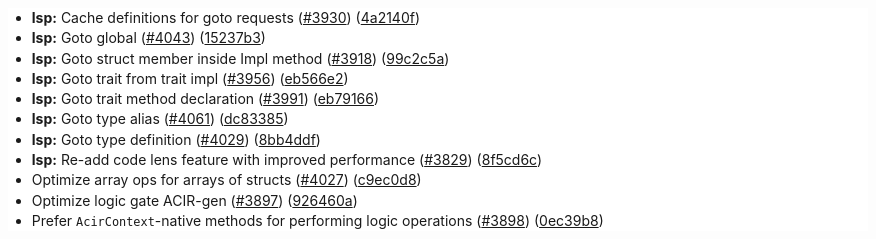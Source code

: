 * **lsp:** Cache definitions for goto requests ([#3930](https://github.com/noir-lang/noir/issues/3930)) ([4a2140f](https://github.com/noir-lang/noir/commit/4a2140f1f36bbe3afbc006f8db74820308ae27d5))
* **lsp:** Goto global ([#4043](https://github.com/noir-lang/noir/issues/4043)) ([15237b3](https://github.com/noir-lang/noir/commit/15237b34dbce5ea54973a178449e67cca8ac4f9d))
* **lsp:** Goto struct member inside Impl method ([#3918](https://github.com/noir-lang/noir/issues/3918)) ([99c2c5a](https://github.com/noir-lang/noir/commit/99c2c5a2c2c0da6bad783b60d9e3de8d9a1f4ee4))
* **lsp:** Goto trait from trait impl ([#3956](https://github.com/noir-lang/noir/issues/3956)) ([eb566e2](https://github.com/noir-lang/noir/commit/eb566e2125e847a3e3efbd2bc15a88a1c454a7df))
* **lsp:** Goto trait method declaration ([#3991](https://github.com/noir-lang/noir/issues/3991)) ([eb79166](https://github.com/noir-lang/noir/commit/eb79166f7d2b7aa45c9c6c0aa37db1c0a5dfa00f))
* **lsp:** Goto type alias  ([#4061](https://github.com/noir-lang/noir/issues/4061)) ([dc83385](https://github.com/noir-lang/noir/commit/dc83385e9fe5766cd8218265be38c54243cae76e))
* **lsp:** Goto type definition ([#4029](https://github.com/noir-lang/noir/issues/4029)) ([8bb4ddf](https://github.com/noir-lang/noir/commit/8bb4ddfdd81d491ff713a056a7eae522f329d173))
* **lsp:** Re-add code lens feature with improved performance ([#3829](https://github.com/noir-lang/noir/issues/3829)) ([8f5cd6c](https://github.com/noir-lang/noir/commit/8f5cd6c0b641b3970bf626e8910b2a4c7cc8c310))
* Optimize array ops for arrays of structs ([#4027](https://github.com/noir-lang/noir/issues/4027)) ([c9ec0d8](https://github.com/noir-lang/noir/commit/c9ec0d811ddc8653201ed765b51585a7c1b946fb))
* Optimize logic gate ACIR-gen ([#3897](https://github.com/noir-lang/noir/issues/3897)) ([926460a](https://github.com/noir-lang/noir/commit/926460a0c70e21e2f4720148cf424e44ab9b0678))
* Prefer `AcirContext`-native methods for performing logic operations ([#3898](https://github.com/noir-lang/noir/issues/3898)) ([0ec39b8](https://github.com/noir-lang/noir/commit/0ec39b8396084ed1e7f20609c8ad8a5844a86674))
